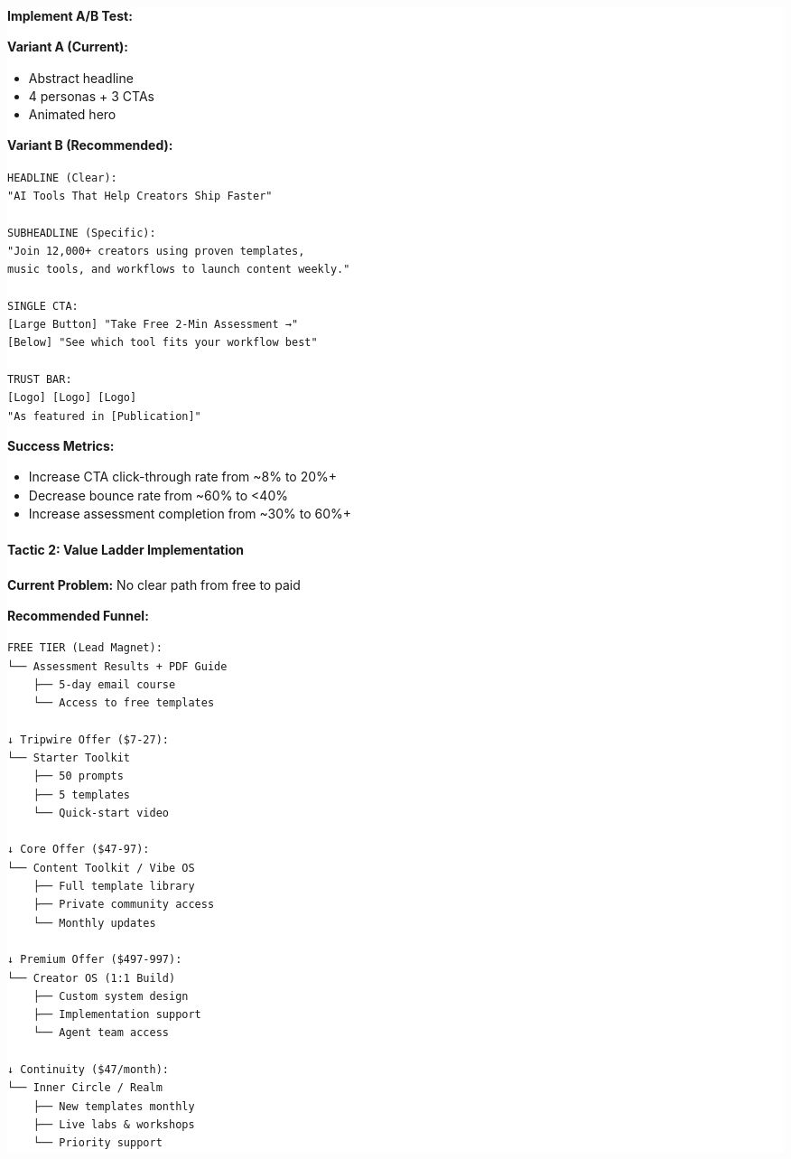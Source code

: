 **Implement A/B Test:**

**Variant A (Current):**
- Abstract headline
- 4 personas + 3 CTAs
- Animated hero

**Variant B (Recommended):**
```
HEADLINE (Clear):
"AI Tools That Help Creators Ship Faster"

SUBHEADLINE (Specific):
"Join 12,000+ creators using proven templates,
music tools, and workflows to launch content weekly."

SINGLE CTA:
[Large Button] "Take Free 2-Min Assessment →"
[Below] "See which tool fits your workflow best"

TRUST BAR:
[Logo] [Logo] [Logo]
"As featured in [Publication]"
```

**Success Metrics:**
- Increase CTA click-through rate from ~8% to 20%+
- Decrease bounce rate from ~60% to <40%
- Increase assessment completion from ~30% to 60%+

#### Tactic 2: Value Ladder Implementation

**Current Problem:** No clear path from free to paid

**Recommended Funnel:**

```
FREE TIER (Lead Magnet):
└── Assessment Results + PDF Guide
    ├── 5-day email course
    └── Access to free templates

↓ Tripwire Offer ($7-27):
└── Starter Toolkit
    ├── 50 prompts
    ├── 5 templates
    └── Quick-start video

↓ Core Offer ($47-97):
└── Content Toolkit / Vibe OS
    ├── Full template library
    ├── Private community access
    └── Monthly updates

↓ Premium Offer ($497-997):
└── Creator OS (1:1 Build)
    ├── Custom system design
    ├── Implementation support
    └── Agent team access

↓ Continuity ($47/month):
└── Inner Circle / Realm
    ├── New templates monthly
    ├── Live labs & workshops
    └── Priority support
```
